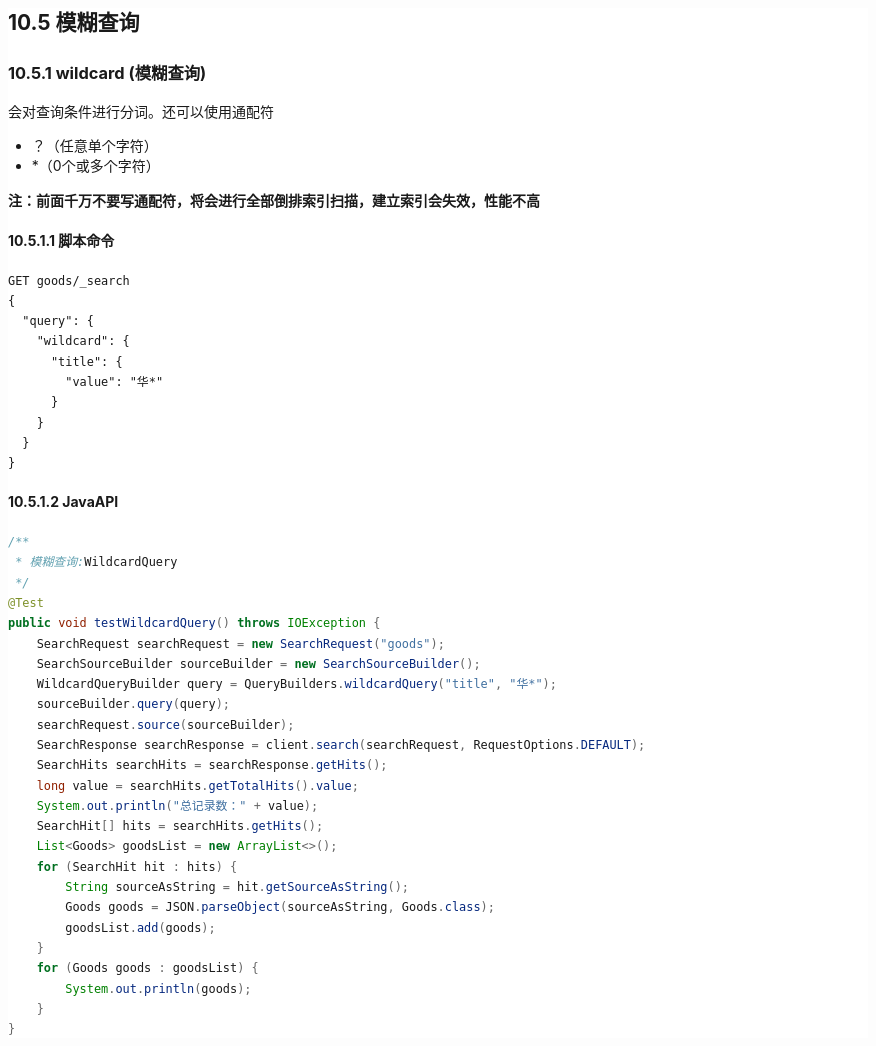 ## 10.5 模糊查询
### 10.5.1 wildcard (模糊查询)
会对查询条件进行分词。还可以使用通配符
- ？（任意单个字符）
- *（0个或多个字符）

**注：前面千万不要写通配符，将会进行全部倒排索引扫描，建立索引会失效，性能不高**

#### 10.5.1.1 脚本命令
```kibana
GET goods/_search
{
  "query": {
    "wildcard": {
      "title": {
        "value": "华*"
      }
    }
  }
}
```

#### 10.5.1.2 JavaAPI
```java
/**
 * 模糊查询:WildcardQuery
 */
@Test
public void testWildcardQuery() throws IOException {
    SearchRequest searchRequest = new SearchRequest("goods");
    SearchSourceBuilder sourceBuilder = new SearchSourceBuilder();
    WildcardQueryBuilder query = QueryBuilders.wildcardQuery("title", "华*");
    sourceBuilder.query(query);
    searchRequest.source(sourceBuilder);
    SearchResponse searchResponse = client.search(searchRequest, RequestOptions.DEFAULT);
    SearchHits searchHits = searchResponse.getHits();
    long value = searchHits.getTotalHits().value;
    System.out.println("总记录数：" + value);
    SearchHit[] hits = searchHits.getHits();
    List<Goods> goodsList = new ArrayList<>();
    for (SearchHit hit : hits) {
        String sourceAsString = hit.getSourceAsString();
        Goods goods = JSON.parseObject(sourceAsString, Goods.class);
        goodsList.add(goods);
    }
    for (Goods goods : goodsList) {
        System.out.println(goods);
    }
}
```
